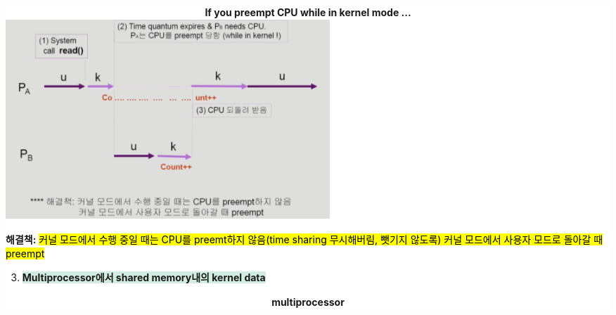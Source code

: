    <center><strong>If you preempt CPU while in kernel mode ...</strong></center>

   <img src="https://github.com/hyunwlee-dev/TIL/blob/070ee8644ce3abec9b4f998311b2d276474b21bb/images/tile211011/os13.png?raw=true" style="zoom:45%;"/>

   <strong>해결책:</strong> <mark>커널 모드에서 수행 중일 때는 CPU를 preemt하지 않음(time sharing 무시해버림, 뺏기지 않도록) 커널 모드에서 사용자 모드로 돌아갈 때 preempt</mark>

   

3. <span style="background-color:#D1EDE1"><strong>Multiprocessor에서 shared memory내의 kernel data</strong></span>

<center><strong>multiprocessor</strong></center>
